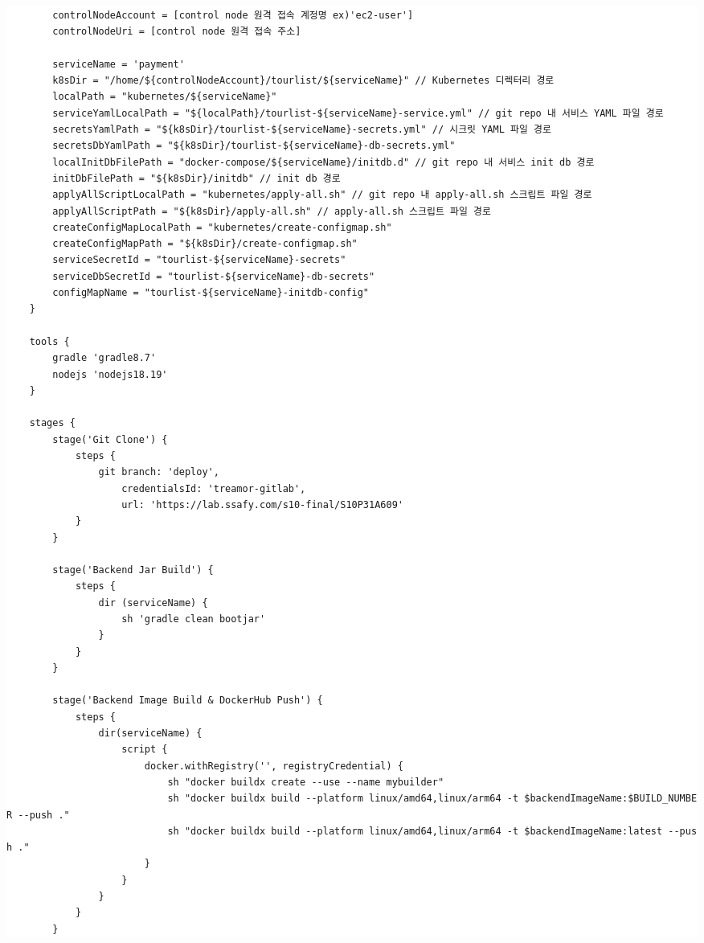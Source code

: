             controlNodeAccount = [control node 원격 접속 계정명 ex)'ec2-user']
            controlNodeUri = [control node 원격 접속 주소]
            
            serviceName = 'payment'
            k8sDir = "/home/${controlNodeAccount}/tourlist/${serviceName}" // Kubernetes 디렉터리 경로
            localPath = "kubernetes/${serviceName}"
            serviceYamlLocalPath = "${localPath}/tourlist-${serviceName}-service.yml" // git repo 내 서비스 YAML 파일 경로
            secretsYamlPath = "${k8sDir}/tourlist-${serviceName}-secrets.yml" // 시크릿 YAML 파일 경로
            secretsDbYamlPath = "${k8sDir}/tourlist-${serviceName}-db-secrets.yml"
            localInitDbFilePath = "docker-compose/${serviceName}/initdb.d" // git repo 내 서비스 init db 경로
            initDbFilePath = "${k8sDir}/initdb" // init db 경로
            applyAllScriptLocalPath = "kubernetes/apply-all.sh" // git repo 내 apply-all.sh 스크립트 파일 경로
            applyAllScriptPath = "${k8sDir}/apply-all.sh" // apply-all.sh 스크립트 파일 경로
            createConfigMapLocalPath = "kubernetes/create-configmap.sh"
            createConfigMapPath = "${k8sDir}/create-configmap.sh"
            serviceSecretId = "tourlist-${serviceName}-secrets"
            serviceDbSecretId = "tourlist-${serviceName}-db-secrets"
            configMapName = "tourlist-${serviceName}-initdb-config"
        }
        
        tools {
            gradle 'gradle8.7'
            nodejs 'nodejs18.19'
        }
            
        stages {
            stage('Git Clone') {
                steps {
                    git branch: 'deploy',
                        credentialsId: 'treamor-gitlab',
                        url: 'https://lab.ssafy.com/s10-final/S10P31A609'
                }
            }
            
            stage('Backend Jar Build') {
                steps {
                    dir (serviceName) {
                        sh 'gradle clean bootjar'
                    }
                }
            }
            
            stage('Backend Image Build & DockerHub Push') {
                steps {
                    dir(serviceName) {
                        script {
                            docker.withRegistry('', registryCredential) {
                                sh "docker buildx create --use --name mybuilder"
                                sh "docker buildx build --platform linux/amd64,linux/arm64 -t $backendImageName:$BUILD_NUMBER --push ."
                                sh "docker buildx build --platform linux/amd64,linux/arm64 -t $backendImageName:latest --push ."
                            }
                        }
                    }
                }
            }
            